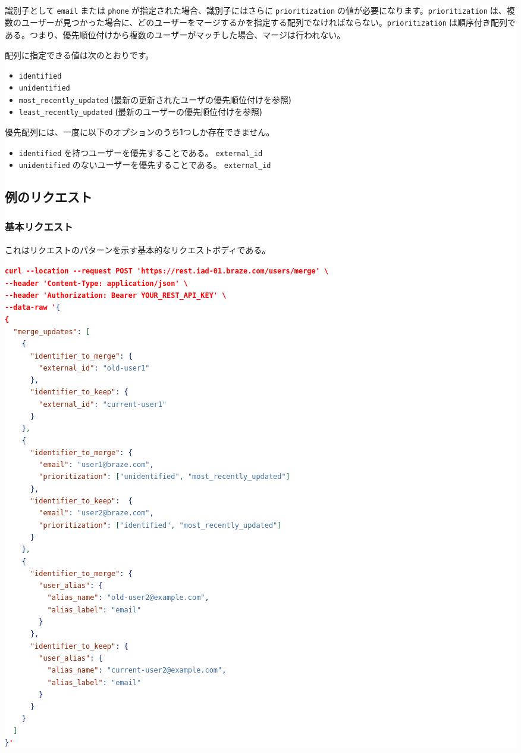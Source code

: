 識別子として `email` または `phone` が指定された場合、識別子にはさらに `prioritization` の値が必要になります。`prioritization` は、複数のユーザーが見つかった場合に、どのユーザーをマージするかを指定する配列でなければならない。`prioritization` は順序付き配列である。つまり、優先順位付けから複数のユーザーがマッチした場合、マージは行われない。

配列に指定できる値は次のとおりです。

- `identified`
- `unidentified`
- `most_recently_updated` (最新の更新されたユーザの優先順位付けを参照)
- `least_recently_updated` (最新のユーザーの優先順位付けを参照)

優先配列には、一度に以下のオプションのうち1つしか存在できません。

- `identified` を持つユーザーを優先することである。 `external_id`
- `unidentified` のないユーザーを優先することである。 `external_id`

## 例のリクエスト

### 基本リクエスト

これはリクエストのパターンを示す基本的なリクエストボディである。

```json
curl --location --request POST 'https://rest.iad-01.braze.com/users/merge' \
--header 'Content-Type: application/json' \
--header 'Authorization: Bearer YOUR_REST_API_KEY' \
--data-raw '{
{
  "merge_updates": [
    {
      "identifier_to_merge": {
        "external_id": "old-user1"
      },
      "identifier_to_keep": {
        "external_id": "current-user1"
      }
    },
    {
      "identifier_to_merge": {
        "email": "user1@braze.com",
        "prioritization": ["unidentified", "most_recently_updated"]
      },
      "identifier_to_keep":  {
        "email": "user2@braze.com",
        "prioritization": ["identified", "most_recently_updated"]
      }
    },
    {
      "identifier_to_merge": {
        "user_alias": {
          "alias_name": "old-user2@example.com",
          "alias_label": "email"
        }
      },
      "identifier_to_keep": {
        "user_alias": {
          "alias_name": "current-user2@example.com",
          "alias_label": "email"
        }
      }
    }
  ]
}'
```
